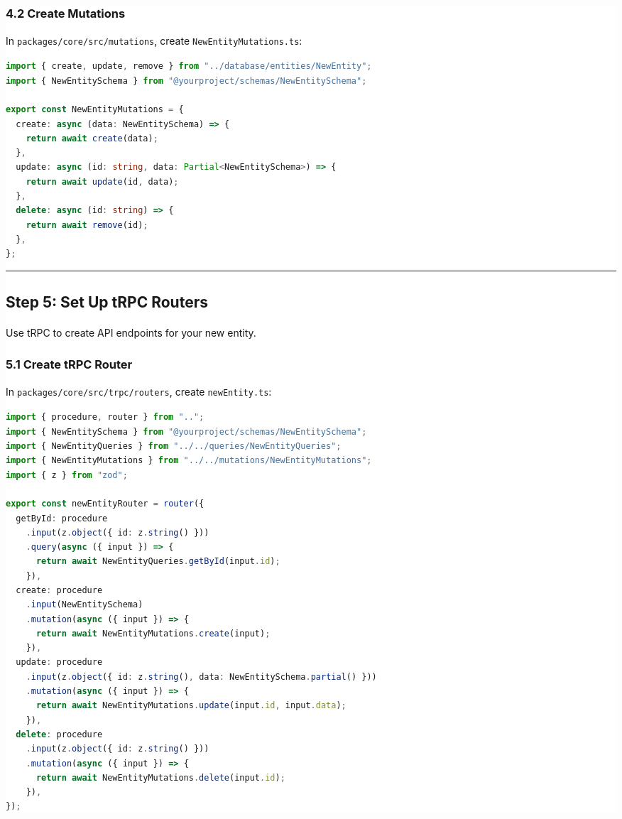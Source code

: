 ### 4.2 Create Mutations

In `packages/core/src/mutations`, create `NewEntityMutations.ts`:

```typescript:packages/core/src/mutations/NewEntityMutations.ts
import { create, update, remove } from "../database/entities/NewEntity";
import { NewEntitySchema } from "@yourproject/schemas/NewEntitySchema";

export const NewEntityMutations = {
  create: async (data: NewEntitySchema) => {
    return await create(data);
  },
  update: async (id: string, data: Partial<NewEntitySchema>) => {
    return await update(id, data);
  },
  delete: async (id: string) => {
    return await remove(id);
  },
};
```

---

## Step 5: Set Up tRPC Routers

Use tRPC to create API endpoints for your new entity.

### 5.1 Create tRPC Router

In `packages/core/src/trpc/routers`, create `newEntity.ts`:

```typescript:packages/core/src/trpc/routers/newEntity.ts
import { procedure, router } from "..";
import { NewEntitySchema } from "@yourproject/schemas/NewEntitySchema";
import { NewEntityQueries } from "../../queries/NewEntityQueries";
import { NewEntityMutations } from "../../mutations/NewEntityMutations";
import { z } from "zod";

export const newEntityRouter = router({
  getById: procedure
    .input(z.object({ id: z.string() }))
    .query(async ({ input }) => {
      return await NewEntityQueries.getById(input.id);
    }),
  create: procedure
    .input(NewEntitySchema)
    .mutation(async ({ input }) => {
      return await NewEntityMutations.create(input);
    }),
  update: procedure
    .input(z.object({ id: z.string(), data: NewEntitySchema.partial() }))
    .mutation(async ({ input }) => {
      return await NewEntityMutations.update(input.id, input.data);
    }),
  delete: procedure
    .input(z.object({ id: z.string() }))
    .mutation(async ({ input }) => {
      return await NewEntityMutations.delete(input.id);
    }),
});
```
